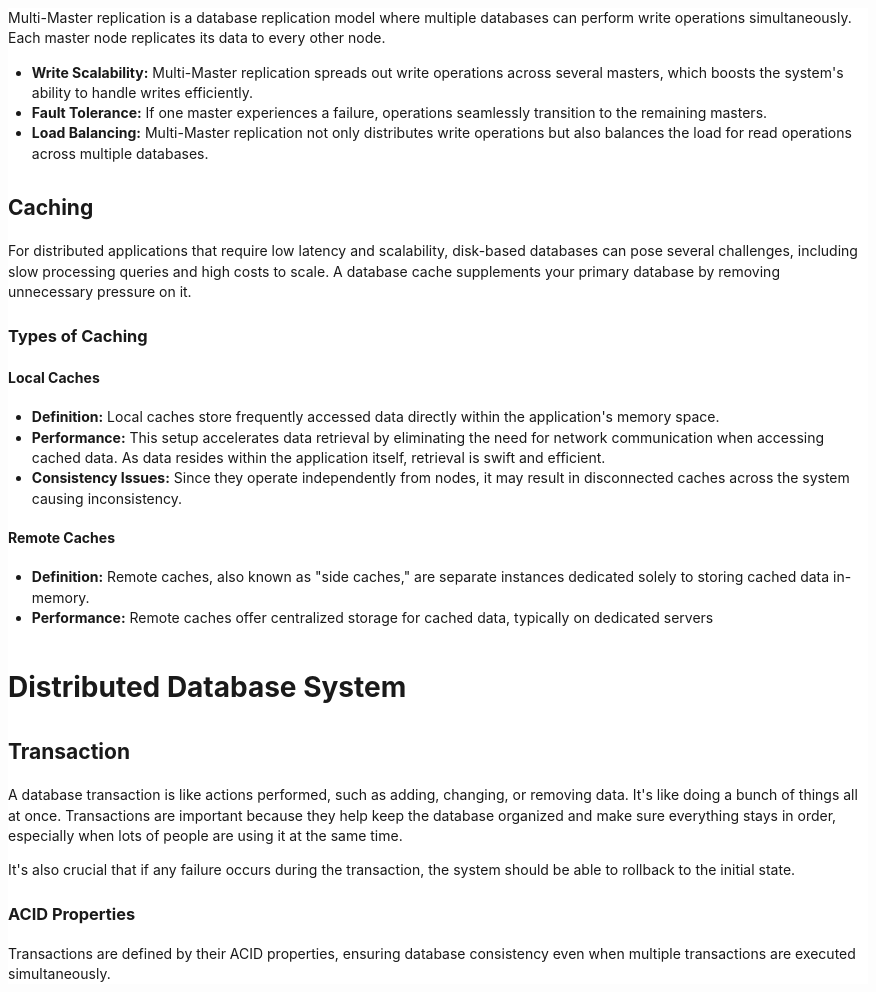 Multi-Master replication is a database replication model where multiple databases can perform write operations simultaneously. Each master node replicates its data to every other node.

- **Write Scalability:** Multi-Master replication spreads out write operations across several masters, which boosts the system's ability to handle writes efficiently.
- **Fault Tolerance:** If one master experiences a failure, operations seamlessly transition to the remaining masters.
- **Load Balancing:** Multi-Master replication not only distributes write operations but also balances the load for read operations across multiple databases.

## Caching

For distributed applications that require low latency and scalability, disk-based databases can pose several challenges, including slow processing queries and high costs to scale. A database cache supplements your primary database by removing unnecessary pressure on it.

### Types of Caching

#### Local Caches

- **Definition:** Local caches store frequently accessed data directly within the application's memory space.
- **Performance:** This setup accelerates data retrieval by eliminating the need for network communication when accessing cached data. As data resides within the application itself, retrieval is swift and efficient.
- **Consistency Issues:** Since they operate independently from nodes, it may result in disconnected caches across the system causing inconsistency.

#### Remote Caches

- **Definition:** Remote caches, also known as "side caches," are separate instances dedicated solely to storing cached data in-memory.
- **Performance:** Remote caches offer centralized storage for cached data, typically on dedicated servers
# Distributed Database System

## Transaction

A database transaction is like actions performed, such as adding, changing, or removing data. It's like doing a bunch of things all at once. Transactions are important because they help keep the database organized and make sure everything stays in order, especially when lots of people are using it at the same time.

It's also crucial that if any failure occurs during the transaction, the system should be able to rollback to the initial state.

### ACID Properties

Transactions are defined by their ACID properties, ensuring database consistency even when multiple transactions are executed simultaneously.
